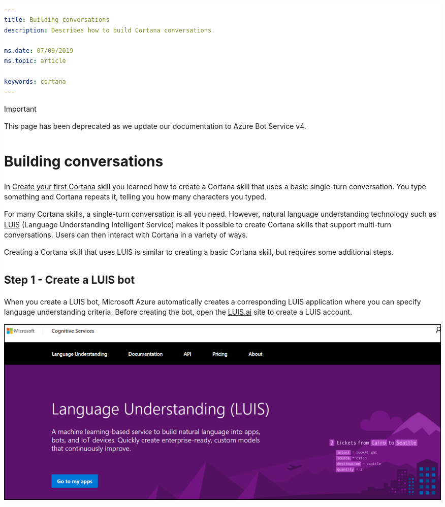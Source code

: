```yaml
---
title: Building conversations
description: Describes how to build Cortana conversations.

ms.date: 07/09/2019
ms.topic: article

keywords: cortana
---
```


> [!IMPORTANT]
> This page has been deprecated as we update our documentation to Azure Bot Service v4.

# Building conversations

In [Create your first Cortana skill](./mva22-hello-world.md) you learned how to create a Cortana skill that uses a basic single-turn conversation. You type something and Cortana repeats it, telling you how many characters you typed.

For many Cortana skills, a single-turn conversation is all you need. However, natural language understanding technology such as [LUIS](https://www.luis.ai/about) (Language Understanding Intelligent Service) makes it possible to create Cortana skills that support multi-turn conversations. Users can then interact with Cortana in a variety of ways.

Creating a Cortana skill that uses LUIS is similar to creating a basic Cortana skill, but requires some additional steps.

## Step 1 - Create a LUIS bot

When you create a LUIS bot, Microsoft Azure automatically creates a corresponding LUIS application where you can specify language understanding criteria. Before creating the bot, open the [LUIS.ai](https://www.luis.ai) site to create a LUIS account.

![LUIS account](../media/images/mva32_luis_account.png)
